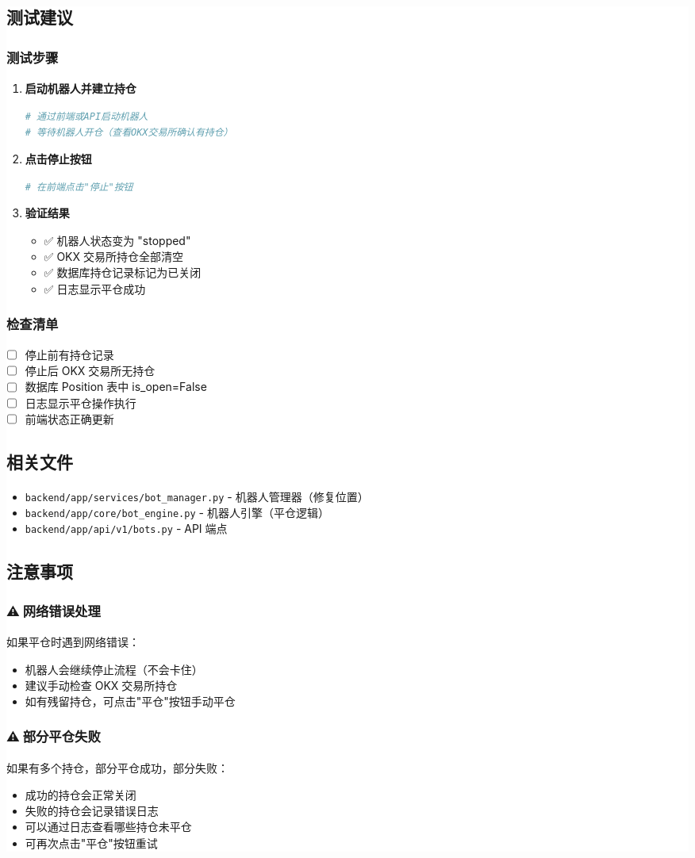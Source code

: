 ## 测试建议

### 测试步骤

1. **启动机器人并建立持仓**
   ```bash
   # 通过前端或API启动机器人
   # 等待机器人开仓（查看OKX交易所确认有持仓）
   ```

2. **点击停止按钮**
   ```bash
   # 在前端点击"停止"按钮
   ```

3. **验证结果**
   - ✅ 机器人状态变为 "stopped"
   - ✅ OKX 交易所持仓全部清空
   - ✅ 数据库持仓记录标记为已关闭
   - ✅ 日志显示平仓成功

### 检查清单

- [ ] 停止前有持仓记录
- [ ] 停止后 OKX 交易所无持仓
- [ ] 数据库 Position 表中 is_open=False
- [ ] 日志显示平仓操作执行
- [ ] 前端状态正确更新

## 相关文件

- `backend/app/services/bot_manager.py` - 机器人管理器（修复位置）
- `backend/app/core/bot_engine.py` - 机器人引擎（平仓逻辑）
- `backend/app/api/v1/bots.py` - API 端点

## 注意事项

### ⚠️ 网络错误处理

如果平仓时遇到网络错误：
- 机器人会继续停止流程（不会卡住）
- 建议手动检查 OKX 交易所持仓
- 如有残留持仓，可点击"平仓"按钮手动平仓

### ⚠️ 部分平仓失败

如果有多个持仓，部分平仓成功，部分失败：
- 成功的持仓会正常关闭
- 失败的持仓会记录错误日志
- 可以通过日志查看哪些持仓未平仓
- 可再次点击"平仓"按钮重试
